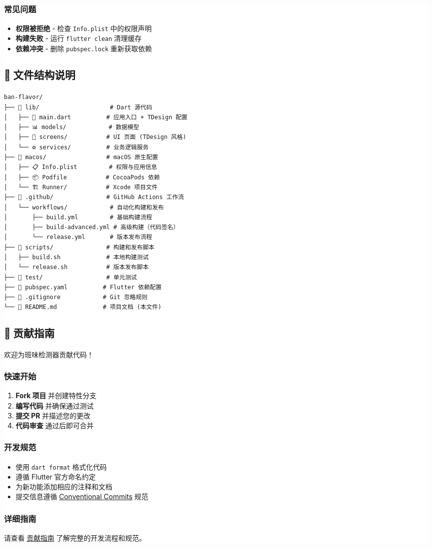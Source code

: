 ### 常见问题
- **权限被拒绝** - 检查 `Info.plist` 中的权限声明
- **构建失败** - 运行 `flutter clean` 清理缓存
- **依赖冲突** - 删除 `pubspec.lock` 重新获取依赖

## 📂 文件结构说明

```
ban-flavor/
├── 📱 lib/                    # Dart 源代码
│   ├── 🚀 main.dart          # 应用入口 + TDesign 配置
│   ├── 📊 models/            # 数据模型
│   ├── 🎨 screens/           # UI 页面 (TDesign 风格)
│   └── ⚙️ services/          # 业务逻辑服务
├── 🍎 macos/                 # macOS 原生配置
│   ├── 📋 Info.plist         # 权限与应用信息
│   ├── 📦 Podfile           # CocoaPods 依赖
│   └── 🏗️ Runner/           # Xcode 项目文件
├── 🔄 .github/               # GitHub Actions 工作流
│   └── workflows/            # 自动化构建和发布
│       ├── build.yml         # 基础构建流程
│       ├── build-advanced.yml # 高级构建（代码签名）
│       └── release.yml       # 版本发布流程
├── 📜 scripts/               # 构建和发布脚本
│   ├── build.sh             # 本地构建测试
│   └── release.sh           # 版本发布脚本
├── 🧪 test/                  # 单元测试
├── 📝 pubspec.yaml          # Flutter 依赖配置
├── 🚫 .gitignore            # Git 忽略规则
└── 📖 README.md             # 项目文档 (本文件)
```

## 🤝 贡献指南

欢迎为班味检测器贡献代码！

### 快速开始
1. **Fork 项目** 并创建特性分支
2. **编写代码** 并确保通过测试
3. **提交 PR** 并描述您的更改
4. **代码审查** 通过后即可合并

### 开发规范
- 使用 `dart format` 格式化代码
- 遵循 Flutter 官方命名约定
- 为新功能添加相应的注释和文档
- 提交信息遵循 [Conventional Commits](https://www.conventionalcommits.org/) 规范

### 详细指南
请查看 [贡献指南](CONTRIBUTING.md) 了解完整的开发流程和规范。
